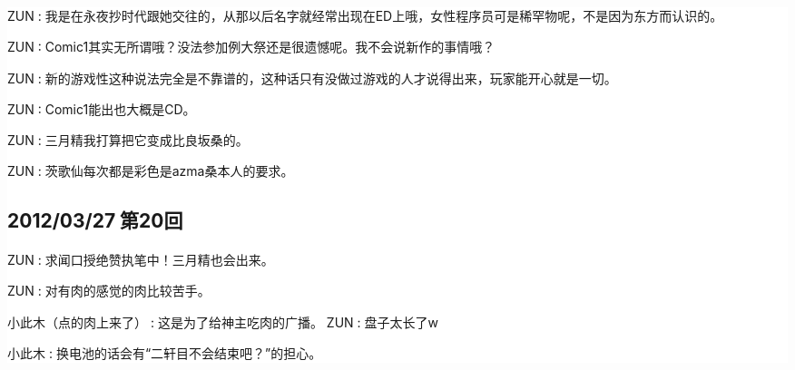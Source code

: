   
  

  

ZUN
: 我是在永夜抄时代跟她交往的，从那以后名字就经常出现在ED上哦，女性程序员可是稀罕物呢，不是因为东方而认识的。

  
  

  

ZUN
: Comic1其实无所谓哦？没法参加例大祭还是很遗憾呢。我不会说新作的事情哦？

ZUN
: 新的游戏性这种说法完全是不靠谱的，这种话只有没做过游戏的人才说得出来，玩家能开心就是一切。

  
  

  

ZUN
: Comic1能出也大概是CD。

  
  

  

ZUN
: 三月精我打算把它变成比良坂桑的。

  
  

  

ZUN
: 茨歌仙每次都是彩色是azma桑本人的要求。


## 2012/03/27 第20回
ZUN
: 求闻口授绝赞执笔中！三月精也会出来。

  
  

  

ZUN
: 对有肉的感觉的肉比较苦手。

  
  

  

小此木（点的肉上来了）
: 这是为了给神主吃肉的广播。
ZUN
: 盘子太长了w

  
  

  

小此木
: 换电池的话会有“二轩目不会结束吧？”的担心。
